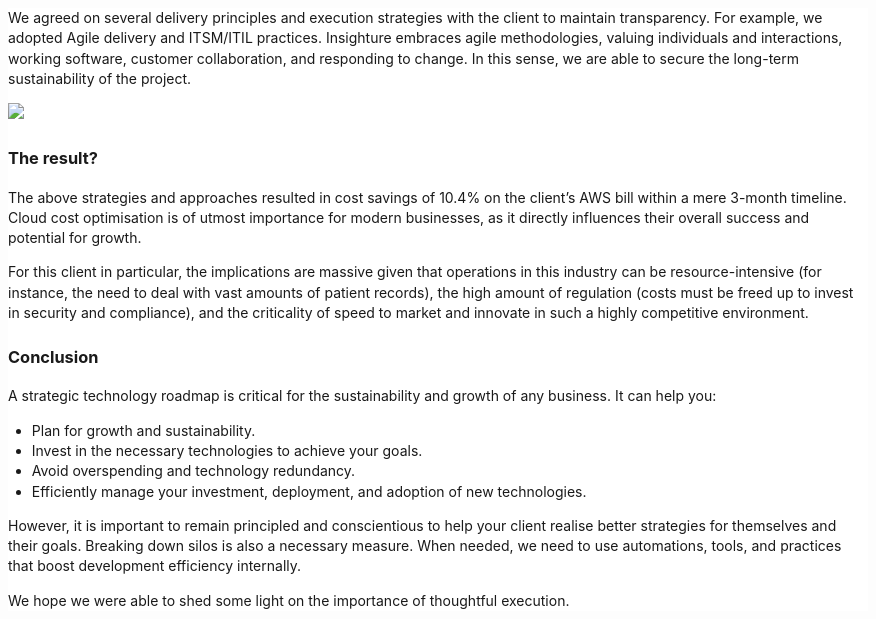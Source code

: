 We agreed on several delivery principles and execution strategies with the client to maintain transparency. For example, we adopted Agile delivery and ITSM/ITIL practices. Insighture embraces agile methodologies, valuing individuals and interactions, working software, customer collaboration, and responding to change. In this sense, we are able to secure the long-term sustainability of the project.

![](/article/derek-finch-zkrpu_1awdu-unsplash.jpg)

### **The result?**

The above strategies and approaches resulted in cost savings of 10.4% on the client’s AWS bill within a mere 3-month timeline. Cloud cost optimisation is of utmost importance for modern businesses, as it directly influences their overall success and potential for growth. 

For this client in particular, the implications are massive given that operations in this industry can be resource-intensive (for instance, the need to deal with vast amounts of patient records), the high amount of regulation (costs must be freed up to invest in security and compliance), and the criticality of speed to market and innovate in such a highly competitive environment.

### Conclusion

A strategic technology roadmap is critical for the sustainability and growth of any business. It can help you:

* Plan for growth and sustainability.
* Invest in the necessary technologies to achieve your goals.
* Avoid overspending and technology redundancy.
* Efficiently manage your investment, deployment, and adoption of new technologies.

However, it is important to remain principled and conscientious to help your client realise better strategies for themselves and their goals. Breaking down silos is also a necessary measure. When needed, we need to use automations, tools, and practices that boost development efficiency internally.

We hope we were able to shed some light on the importance of thoughtful execution.